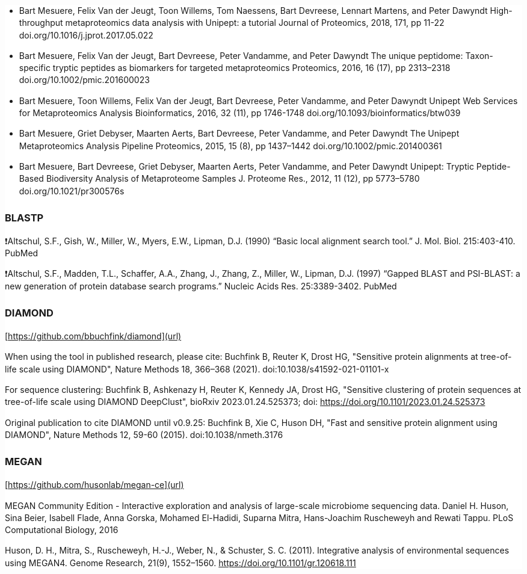 * Bart Mesuere, Felix Van der Jeugt, Toon Willems, Tom Naessens, Bart Devreese, Lennart Martens, and Peter Dawyndt
High-throughput metaproteomics data analysis with Unipept: a tutorial
Journal of Proteomics, 2018, 171, pp 11-22
doi.org/10.1016/j.jprot.2017.05.022

* Bart Mesuere, Felix Van der Jeugt, Bart Devreese, Peter Vandamme, and Peter Dawyndt
The unique peptidome: Taxon-specific tryptic peptides as biomarkers for targeted metaproteomics
Proteomics, 2016, 16 (17), pp 2313–2318
doi.org/10.1002/pmic.201600023

* Bart Mesuere, Toon Willems, Felix Van der Jeugt, Bart Devreese, Peter Vandamme, and Peter Dawyndt
Unipept Web Services for Metaproteomics Analysis
Bioinformatics, 2016, 32 (11), pp 1746-1748
doi.org/10.1093/bioinformatics/btw039

* Bart Mesuere, Griet Debyser, Maarten Aerts, Bart Devreese, Peter Vandamme, and Peter Dawyndt
The Unipept Metaproteomics Analysis Pipeline
Proteomics, 2015, 15 (8), pp 1437–1442
doi.org/10.1002/pmic.201400361

* Bart Mesuere, Bart Devreese, Griet Debyser, Maarten Aerts, Peter Vandamme, and Peter Dawyndt
Unipept: Tryptic Peptide-Based Biodiversity Analysis of Metaproteome Samples
J. Proteome Res., 2012, 11 (12), pp 5773–5780
doi.org/10.1021/pr300576s


### BLASTP

❗Altschul, S.F., Gish, W., Miller, W., Myers, E.W., Lipman, D.J. (1990) “Basic local alignment search tool.” J. Mol. Biol. 215:403-410. PubMed

❗Altschul, S.F., Madden, T.L., Schaffer, A.A., Zhang, J., Zhang, Z., Miller, W., Lipman, D.J. (1997) “Gapped BLAST and PSI-BLAST: a new generation of protein database search programs.” Nucleic Acids Res. 25:3389-3402. PubMed


### DIAMOND
[https://github.com/bbuchfink/diamond](url)

When using the tool in published research, please cite: Buchfink B, Reuter K, Drost HG, "Sensitive protein alignments at tree-of-life scale using DIAMOND", Nature Methods 18, 366–368 (2021). doi:10.1038/s41592-021-01101-x

For sequence clustering: Buchfink B, Ashkenazy H, Reuter K, Kennedy JA, Drost HG, "Sensitive clustering of protein sequences at tree-of-life scale using DIAMOND DeepClust", bioRxiv 2023.01.24.525373; doi: https://doi.org/10.1101/2023.01.24.525373

Original publication to cite DIAMOND until v0.9.25: Buchfink B, Xie C, Huson DH, "Fast and sensitive protein alignment using DIAMOND", Nature Methods 12, 59-60 (2015). doi:10.1038/nmeth.3176

### MEGAN
[https://github.com/husonlab/megan-ce](url)

MEGAN Community Edition - Interactive exploration and analysis of large-scale microbiome sequencing data. Daniel H. Huson, Sina Beier, Isabell Flade, Anna Gorska, Mohamed El-Hadidi, Suparna Mitra, Hans-Joachim Ruscheweyh and Rewati Tappu. PLoS Computational Biology, 2016

Huson, D. H., Mitra, S., Ruscheweyh, H.-J., Weber, N., & Schuster, S. C. (2011). Integrative analysis of environmental sequences using MEGAN4. Genome Research, 21(9), 1552–1560. https://doi.org/10.1101/gr.120618.111
